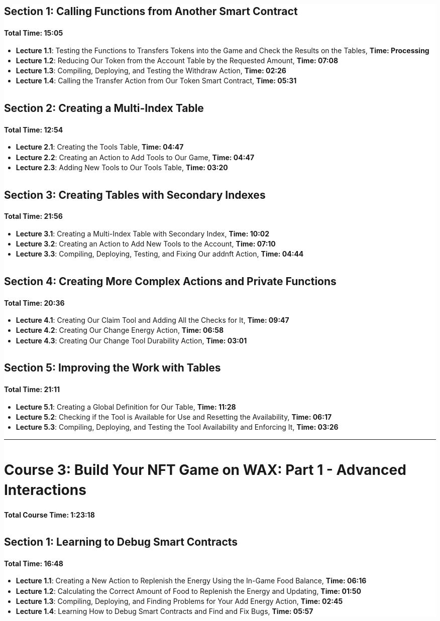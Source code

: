 ## Section 1: Calling Functions from Another Smart Contract
**Total Time: 15:05**
- **Lecture 1.1**: Testing the Functions to Transfers Tokens into the Game and Check the Results on the Tables, **Time: Processing**
- **Lecture 1.2**: Reducing Our Token from the Account Table by the Requested Amount, **Time: 07:08**
- **Lecture 1.3**: Compiling, Deploying, and Testing the Withdraw Action, **Time: 02:26**
- **Lecture 1.4**: Calling the Transfer Action from Our Token Smart Contract, **Time: 05:31**

## Section 2: Creating a Multi-Index Table
**Total Time: 12:54**
- **Lecture 2.1**: Creating the Tools Table, **Time: 04:47**
- **Lecture 2.2**: Creating an Action to Add Tools to Our Game, **Time: 04:47**
- **Lecture 2.3**: Adding New Tools to Our Tools Table, **Time: 03:20**

## Section 3: Creating Tables with Secondary Indexes
**Total Time: 21:56**
- **Lecture 3.1**: Creating a Multi-Index Table with Secondary Index, **Time: 10:02**
- **Lecture 3.2**: Creating an Action to Add New Tools to the Account, **Time: 07:10**
- **Lecture 3.3**: Compiling, Deploying, Testing, and Fixing Our addnft Action, **Time: 04:44**

## Section 4: Creating More Complex Actions and Private Functions
**Total Time: 20:36**
- **Lecture 4.1**: Creating Our Claim Tool and Adding All the Checks for It, **Time: 09:47**
- **Lecture 4.2**: Creating Our Change Energy Action, **Time: 06:58**
- **Lecture 4.3**: Creating Our Change Tool Durability Action, **Time: 03:01**

## Section 5: Improving the Work with Tables
**Total Time: 21:11**
- **Lecture 5.1**: Creating a Global Definition for Our Table, **Time: 11:28**
- **Lecture 5.2**: Checking if the Tool is Available for Use and Resetting the Availability, **Time: 06:17**
- **Lecture 5.3**: Compiling, Deploying, and Testing the Tool Availability and Enforcing It, **Time: 03:26**

---

# Course 3: Build Your NFT Game on WAX: Part 1 - Advanced Interactions

**Total Course Time: 1:23:18**

## Section 1: Learning to Debug Smart Contracts
**Total Time: 16:48**
- **Lecture 1.1**: Creating a New Action to Replenish the Energy Using the In-Game Food Balance, **Time: 06:16**
- **Lecture 1.2**: Calculating the Correct Amount of Food to Replenish the Energy and Updating, **Time: 01:50**
- **Lecture 1.3**: Compiling, Deploying, and Finding Problems for Your Add Energy Action, **Time: 02:45**
- **Lecture 1.4**: Learning How to Debug Smart Contracts and Find and Fix Bugs, **Time: 05:57**

